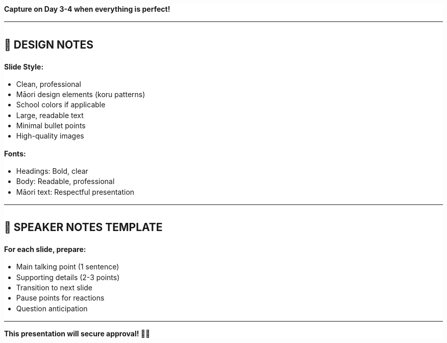 **Capture on Day 3-4 when everything is perfect!**

---

## 🎨 DESIGN NOTES

**Slide Style:**
- Clean, professional
- Māori design elements (koru patterns)
- School colors if applicable
- Large, readable text
- Minimal bullet points
- High-quality images

**Fonts:**
- Headings: Bold, clear
- Body: Readable, professional
- Māori text: Respectful presentation

---

## 📝 SPEAKER NOTES TEMPLATE

**For each slide, prepare:**
- Main talking point (1 sentence)
- Supporting details (2-3 points)
- Transition to next slide
- Pause points for reactions
- Question anticipation

---

**This presentation will secure approval! 🧺✨**

